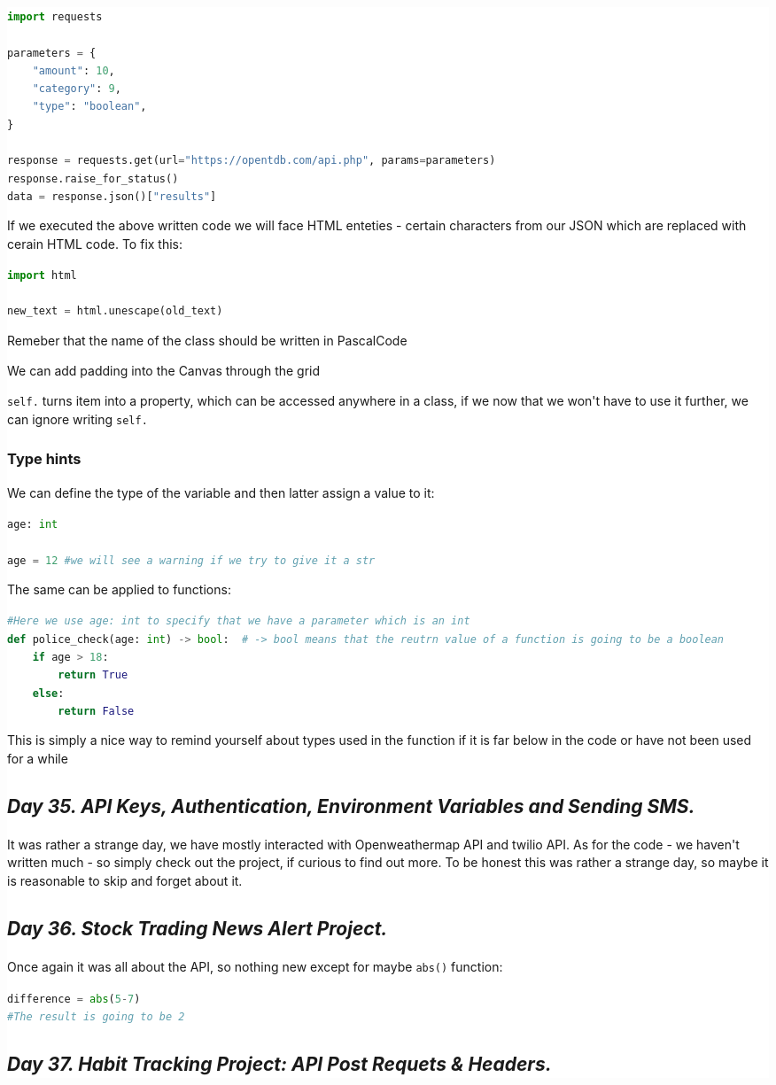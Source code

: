 ```py
import requests

parameters = {
    "amount": 10,
    "category": 9,
    "type": "boolean",
}

response = requests.get(url="https://opentdb.com/api.php", params=parameters)
response.raise_for_status()
data = response.json()["results"]
```
If we executed the above written code we will face HTML enteties - certain characters from our JSON which are replaced with cerain HTML code. To fix this:
```py
import html

new_text = html.unescape(old_text)
```
Remeber that the name of the class should be written in PascalCode

We can add padding into the Canvas through the grid

```self.``` turns item into a property, which can be accessed anywhere in a class, if we now that we won't have to use it further, we can ignore writing ```self.```

### Type hints
We can define the type of the variable and then latter assign a value to it:
```py
age: int

age = 12 #we will see a warning if we try to give it a str
```
The same can be applied to functions:
```py
#Here we use age: int to specify that we have a parameter which is an int
def police_check(age: int) -> bool:  # -> bool means that the reutrn value of a function is going to be a boolean
    if age > 18:
        return True
    else:
        return False
```
This is simply a nice way to remind yourself about types used in the function if it is far below in the code or have not been used for a while
## ***Day 35. API Keys, Authentication, Environment Variables and Sending SMS.***
It was rather a strange day, we have mostly interacted with Openweathermap API and twilio API. As for the code - we haven't written much - so simply check out the project, if curious to find out more. To be honest this was rather a strange day, so maybe it is reasonable to skip and forget about it.
## ***Day 36. Stock Trading News Alert Project.***
Once again it was all about the API, so nothing new except for maybe ```abs()``` function:
```py
difference = abs(5-7)
#The result is going to be 2
```
## ***Day 37. Habit Tracking Project: API Post Requets & Headers.***

